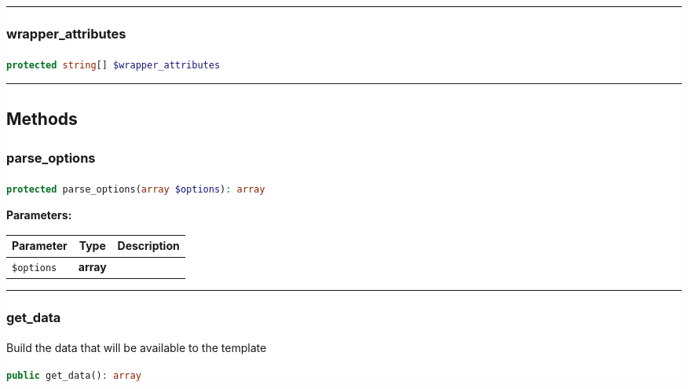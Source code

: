 




***

### wrapper_attributes



```php
protected string[] $wrapper_attributes
```






***

## Methods


### parse_options



```php
protected parse_options(array $options): array
```








**Parameters:**

| Parameter | Type | Description |
|-----------|------|-------------|
| `$options` | **array** |  |





***

### get_data

Build the data that will be available to the template

```php
public get_data(): array
```









